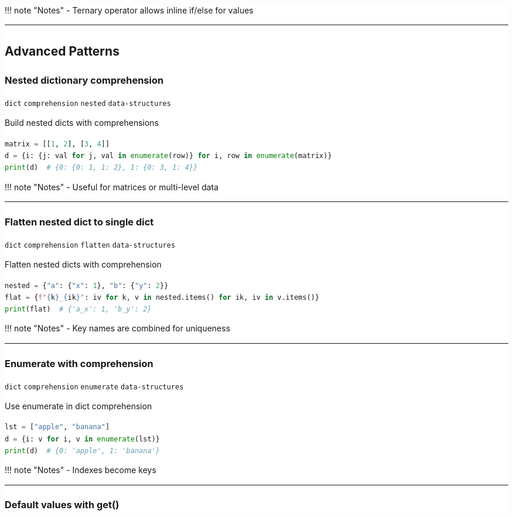 !!! note "Notes"
    - Ternary operator allows inline if/else for values

<hr class="snippet-divider">

## Advanced Patterns

###  Nested dictionary comprehension

`dict` `comprehension` `nested` `data-structures`

Build nested dicts with comprehensions

```python
matrix = [[1, 2], [3, 4]]
d = {i: {j: val for j, val in enumerate(row)} for i, row in enumerate(matrix)}
print(d)  # {0: {0: 1, 1: 2}, 1: {0: 3, 1: 4}}
```

!!! note "Notes"
    - Useful for matrices or multi-level data

<hr class="snippet-divider">

### Flatten nested dict to single dict

`dict` `comprehension` `flatten` `data-structures`

Flatten nested dicts with comprehension

```python
nested = {"a": {"x": 1}, "b": {"y": 2}}
flat = {f"{k}_{ik}": iv for k, v in nested.items() for ik, iv in v.items()}
print(flat)  # {'a_x': 1, 'b_y': 2}
```

!!! note "Notes"
    - Key names are combined for uniqueness

<hr class="snippet-divider">

### Enumerate with comprehension

`dict` `comprehension` `enumerate` `data-structures`

Use enumerate in dict comprehension

```python
lst = ["apple", "banana"]
d = {i: v for i, v in enumerate(lst)}
print(d)  # {0: 'apple', 1: 'banana'}
```

!!! note "Notes"
    - Indexes become keys

<hr class="snippet-divider">

### Default values with get()
